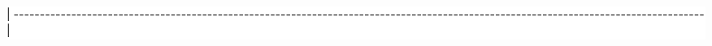 | ------------------------------------------------------------------------------------------------------------------------------------ |